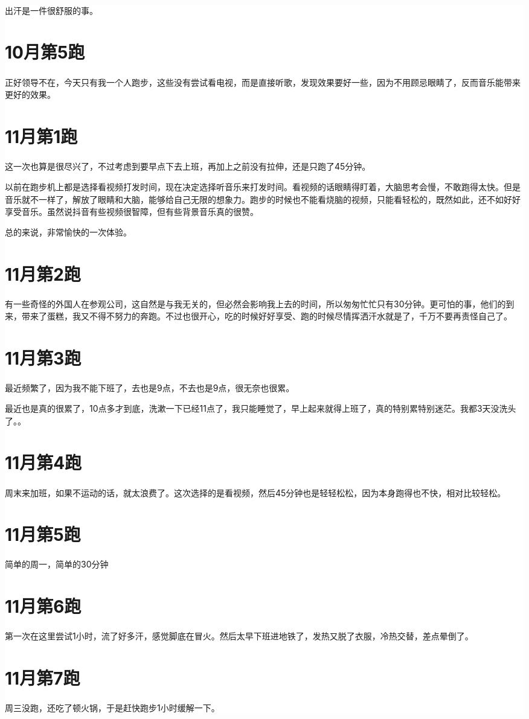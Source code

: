 出汗是一件很舒服的事。

# 10月第5跑

正好领导不在，今天只有我一个人跑步，这些没有尝试看电视，而是直接听歌，发现效果要好一些，因为不用顾忌眼睛了，反而音乐能带来更好的效果。

# 11月第1跑

这一次也算是很尽兴了，不过考虑到要早点下去上班，再加上之前没有拉伸，还是只跑了45分钟。

以前在跑步机上都是选择看视频打发时间，现在决定选择听音乐来打发时间。看视频的话眼睛得盯着，大脑思考会慢，不敢跑得太快。但是音乐就不一样了，解放了眼睛和大脑，能够给自己无限的想象力。跑步的时候也不能看烧脑的视频，只能看轻松的，既然如此，还不如好好享受音乐。虽然说抖音有些视频很智障，但有些背景音乐真的很赞。

总的来说，非常愉快的一次体验。

# 11月第2跑

有一些奇怪的外国人在参观公司，这自然是与我无关的，但必然会影响我上去的时间，所以匆匆忙忙只有30分钟。更可怕的事，他们的到来，带来了蛋糕，我又不得不努力的奔跑。不过也很开心，吃的时候好好享受、跑的时候尽情挥洒汗水就是了，千万不要再责怪自己了。

# 11月第3跑

最近频繁了，因为我不能下班了，去也是9点，不去也是9点，很无奈也很累。

最近也是真的很累了，10点多才到底，洗漱一下已经11点了，我只能睡觉了，早上起来就得上班了，真的特别累特别迷茫。我都3天没洗头了。。

# 11月第4跑

周末来加班，如果不运动的话，就太浪费了。这次选择的是看视频，然后45分钟也是轻轻松松，因为本身跑得也不快，相对比较轻松。

# 11月第5跑

简单的周一，简单的30分钟

# 11月第6跑

第一次在这里尝试1小时，流了好多汗，感觉脚底在冒火。然后太早下班进地铁了，发热又脱了衣服，冷热交替，差点晕倒了。

# 11月第7跑

周三没跑，还吃了顿火锅，于是赶快跑步1小时缓解一下。

